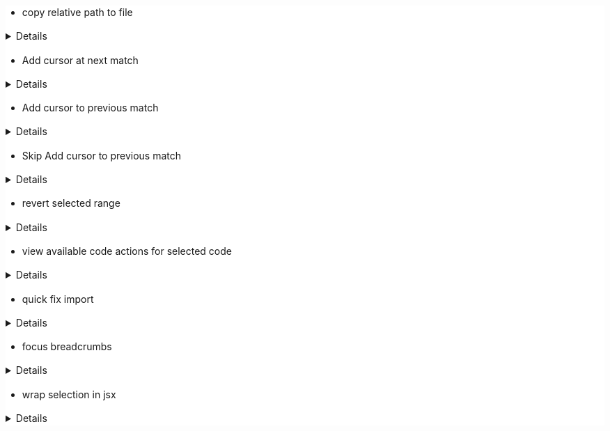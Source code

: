 - copy relative path to file
 <details></details>

- Add cursor at next match
 <details></details>

- Add cursor to previous match
 <details></details>

- Skip Add cursor to previous match
 <details></details>

- revert selected range
 <details></details>

- view available code actions for selected code
 <details></details>

- quick fix import
 <details></details>

- focus breadcrumbs
 <details></details>

- wrap selection in jsx
 <details></details>
